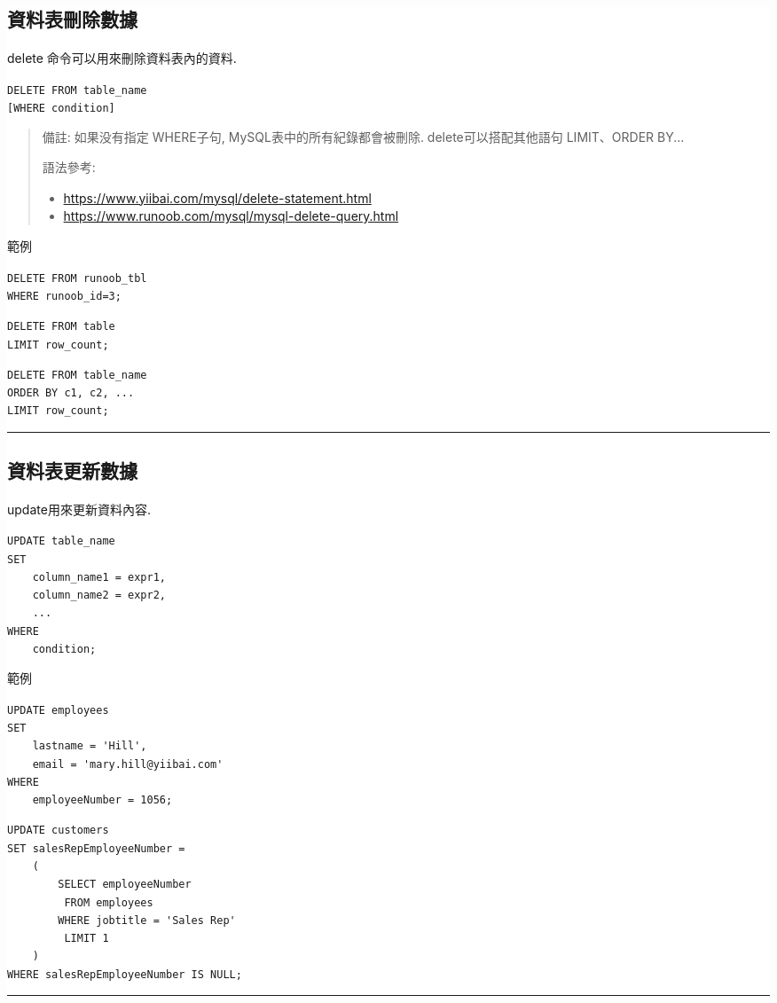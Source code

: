 ## 資料表刪除數據

delete 命令可以用來刪除資料表內的資料.
```shell
DELETE FROM table_name 
[WHERE condition]
```
> 備註: 如果没有指定 WHERE子句, MySQL表中的所有紀錄都會被刪除. delete可以搭配其他語句 LIMIT、ORDER BY...
> 
> 語法參考: 
> - https://www.yiibai.com/mysql/delete-statement.html
> - https://www.runoob.com/mysql/mysql-delete-query.html

範例
```shell
DELETE FROM runoob_tbl 
WHERE runoob_id=3;
```
```shell
DELETE FROM table
LIMIT row_count;
```
```shell
DELETE FROM table_name
ORDER BY c1, c2, ...
LIMIT row_count;
```

--- 

## 資料表更新數據

update用來更新資料內容.
```shell
UPDATE table_name 
SET 
    column_name1 = expr1,
    column_name2 = expr2,
    ...
WHERE
    condition;
```

範例
```shell
UPDATE employees 
SET 
    lastname = 'Hill',
    email = 'mary.hill@yiibai.com'
WHERE
    employeeNumber = 1056;
```

```shell
UPDATE customers 
SET salesRepEmployeeNumber = 
    (
        SELECT employeeNumber
         FROM employees
        WHERE jobtitle = 'Sales Rep'
         LIMIT 1
    )
WHERE salesRepEmployeeNumber IS NULL;
```

--- 